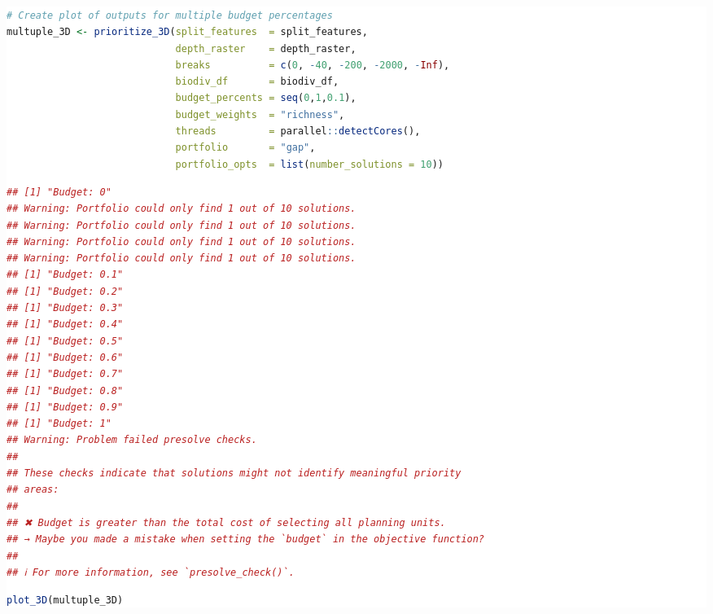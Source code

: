 ``` r
# Create plot of outputs for multiple budget percentages
multuple_3D <- prioritize_3D(split_features  = split_features,
                             depth_raster    = depth_raster,
                             breaks          = c(0, -40, -200, -2000, -Inf),
                             biodiv_df       = biodiv_df,
                             budget_percents = seq(0,1,0.1),
                             budget_weights  = "richness",
                             threads         = parallel::detectCores(),
                             portfolio       = "gap",
                             portfolio_opts  = list(number_solutions = 10))
```

``` r
## [1] "Budget: 0"
## Warning: Portfolio could only find 1 out of 10 solutions.
## Warning: Portfolio could only find 1 out of 10 solutions.
## Warning: Portfolio could only find 1 out of 10 solutions.
## Warning: Portfolio could only find 1 out of 10 solutions.
## [1] "Budget: 0.1"
## [1] "Budget: 0.2"
## [1] "Budget: 0.3"
## [1] "Budget: 0.4"
## [1] "Budget: 0.5"
## [1] "Budget: 0.6"
## [1] "Budget: 0.7"
## [1] "Budget: 0.8"
## [1] "Budget: 0.9"
## [1] "Budget: 1"
## Warning: Problem failed presolve checks.
## 
## These checks indicate that solutions might not identify meaningful priority
## areas:
## 
## ✖ Budget is greater than the total cost of selecting all planning units.
## → Maybe you made a mistake when setting the `budget` in the objective function?
## 
## ℹ For more information, see `presolve_check()`.
```

``` r
plot_3D(multuple_3D)
```

<p align="center">